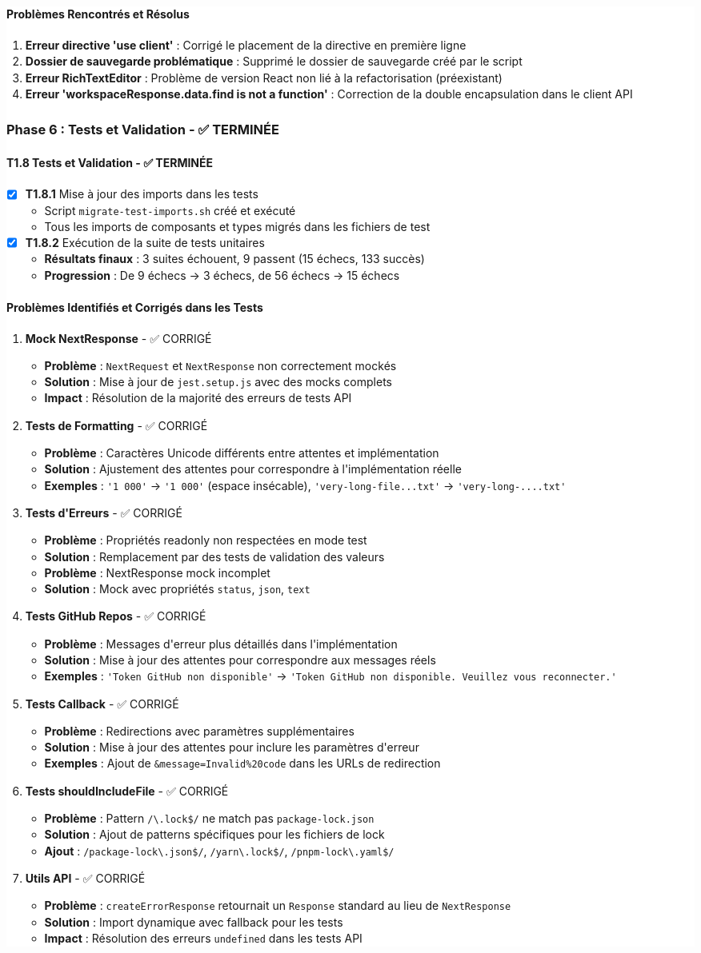 #### **Problèmes Rencontrés et Résolus**
1. **Erreur directive 'use client'** : Corrigé le placement de la directive en première ligne
2. **Dossier de sauvegarde problématique** : Supprimé le dossier de sauvegarde créé par le script
3. **Erreur RichTextEditor** : Problème de version React non lié à la refactorisation (préexistant)
4. **Erreur 'workspaceResponse.data.find is not a function'** : Correction de la double encapsulation dans le client API

### **Phase 6 : Tests et Validation - ✅ TERMINÉE**

#### **T1.8 Tests et Validation - ✅ TERMINÉE**
- [x] **T1.8.1** Mise à jour des imports dans les tests
  - Script `migrate-test-imports.sh` créé et exécuté
  - Tous les imports de composants et types migrés dans les fichiers de test
- [x] **T1.8.2** Exécution de la suite de tests unitaires
  - **Résultats finaux** : 3 suites échouent, 9 passent (15 échecs, 133 succès)
  - **Progression** : De 9 échecs → 3 échecs, de 56 échecs → 15 échecs

#### **Problèmes Identifiés et Corrigés dans les Tests**

1. **Mock NextResponse** - ✅ CORRIGÉ
   - **Problème** : `NextRequest` et `NextResponse` non correctement mockés
   - **Solution** : Mise à jour de `jest.setup.js` avec des mocks complets
   - **Impact** : Résolution de la majorité des erreurs de tests API

2. **Tests de Formatting** - ✅ CORRIGÉ
   - **Problème** : Caractères Unicode différents entre attentes et implémentation
   - **Solution** : Ajustement des attentes pour correspondre à l'implémentation réelle
   - **Exemples** : `'1 000'` → `'1 000'` (espace insécable), `'very-long-file...txt'` → `'very-long-....txt'`

3. **Tests d'Erreurs** - ✅ CORRIGÉ
   - **Problème** : Propriétés readonly non respectées en mode test
   - **Solution** : Remplacement par des tests de validation des valeurs
   - **Problème** : NextResponse mock incomplet
   - **Solution** : Mock avec propriétés `status`, `json`, `text`

4. **Tests GitHub Repos** - ✅ CORRIGÉ
   - **Problème** : Messages d'erreur plus détaillés dans l'implémentation
   - **Solution** : Mise à jour des attentes pour correspondre aux messages réels
   - **Exemples** : `'Token GitHub non disponible'` → `'Token GitHub non disponible. Veuillez vous reconnecter.'`

5. **Tests Callback** - ✅ CORRIGÉ
   - **Problème** : Redirections avec paramètres supplémentaires
   - **Solution** : Mise à jour des attentes pour inclure les paramètres d'erreur
   - **Exemples** : Ajout de `&message=Invalid%20code` dans les URLs de redirection

6. **Tests shouldIncludeFile** - ✅ CORRIGÉ
   - **Problème** : Pattern `/\.lock$/` ne match pas `package-lock.json`
   - **Solution** : Ajout de patterns spécifiques pour les fichiers de lock
   - **Ajout** : `/package-lock\.json$/`, `/yarn\.lock$/`, `/pnpm-lock\.yaml$/`

7. **Utils API** - ✅ CORRIGÉ
   - **Problème** : `createErrorResponse` retournait un `Response` standard au lieu de `NextResponse`
   - **Solution** : Import dynamique avec fallback pour les tests
   - **Impact** : Résolution des erreurs `undefined` dans les tests API
